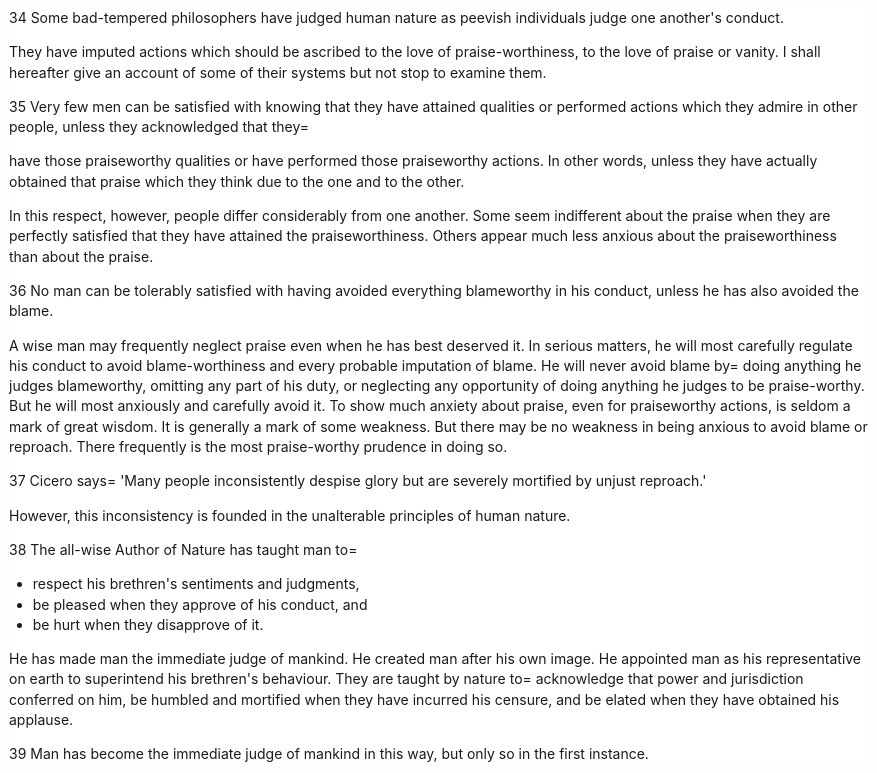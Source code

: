 34 Some bad-tempered philosophers have judged human nature as peevish individuals judge one another's conduct.

They have imputed actions which should be ascribed to the love of praise-worthiness, to the love of praise or vanity.
I shall hereafter give an account of some of their systems but not stop to examine them.
 
35 Very few men can be satisfied with knowing that they have attained qualities or performed actions which they admire in other people, unless they acknowledged that they= 

 
have those praiseworthy qualities or
have performed those praiseworthy actions.
In other words, unless they have actually obtained that praise which they think due to the one and to the other.

In this respect, however, people differ considerably from one another.
Some seem indifferent about the praise when they are perfectly satisfied that they have attained the praiseworthiness.
Others appear much less anxious about the praiseworthiness than about the praise.
 
36 No man can be tolerably satisfied with having avoided everything blameworthy in his conduct, unless he has also avoided the blame.

A wise man may frequently neglect praise even when he has best deserved it.
In serious matters, he will most carefully regulate his conduct to avoid blame-worthiness and every probable imputation of blame.
He will never avoid blame by= 
doing anything he judges blameworthy,
omitting any part of his duty, or
neglecting any opportunity of doing anything he judges to be praise-worthy.
But he will most anxiously and carefully avoid it.
To show much anxiety about praise, even for praiseworthy actions, is seldom a mark of great wisdom.
It is generally a mark of some weakness.
But there may be no weakness in being anxious to avoid blame or reproach.
There frequently is the most praise-worthy prudence in doing so.
 
37 Cicero says=  'Many people inconsistently despise glory but are severely mortified by unjust reproach.'

However, this inconsistency is founded in the unalterable principles of human nature.
 
38 The all-wise Author of Nature has taught man to= 
- respect his brethren's sentiments and judgments,
- be pleased when they approve of his conduct, and
- be hurt when they disapprove of it.

He has made man the immediate judge of mankind.
He created man after his own image.
He appointed man as his representative on earth to superintend his brethren's behaviour.
They are taught by nature to= 
acknowledge that power and jurisdiction conferred on him,
be humbled and mortified when they have incurred his censure, and
be elated when they have obtained his applause.
 

39 Man has become the immediate judge of mankind in this way, but only so in the first instance.

